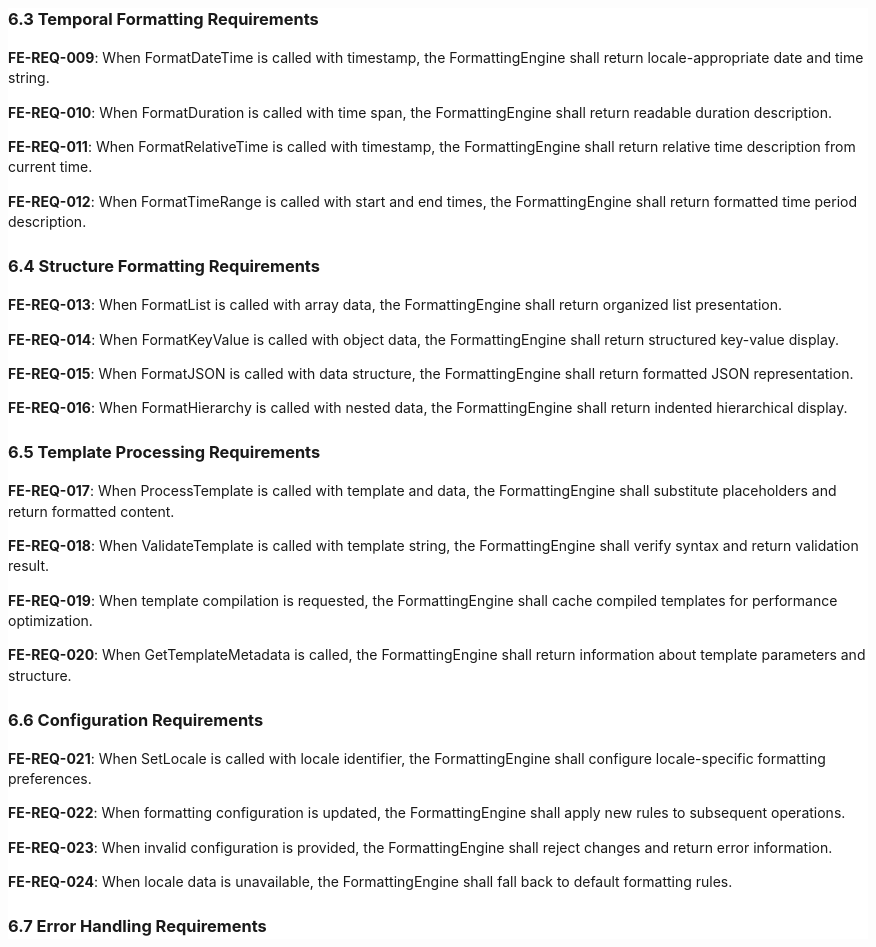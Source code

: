 ### 6.3 Temporal Formatting Requirements

**FE-REQ-009**: When FormatDateTime is called with timestamp, the FormattingEngine shall return locale-appropriate date and time string.

**FE-REQ-010**: When FormatDuration is called with time span, the FormattingEngine shall return readable duration description.

**FE-REQ-011**: When FormatRelativeTime is called with timestamp, the FormattingEngine shall return relative time description from current time.

**FE-REQ-012**: When FormatTimeRange is called with start and end times, the FormattingEngine shall return formatted time period description.

### 6.4 Structure Formatting Requirements

**FE-REQ-013**: When FormatList is called with array data, the FormattingEngine shall return organized list presentation.

**FE-REQ-014**: When FormatKeyValue is called with object data, the FormattingEngine shall return structured key-value display.

**FE-REQ-015**: When FormatJSON is called with data structure, the FormattingEngine shall return formatted JSON representation.

**FE-REQ-016**: When FormatHierarchy is called with nested data, the FormattingEngine shall return indented hierarchical display.

### 6.5 Template Processing Requirements

**FE-REQ-017**: When ProcessTemplate is called with template and data, the FormattingEngine shall substitute placeholders and return formatted content.

**FE-REQ-018**: When ValidateTemplate is called with template string, the FormattingEngine shall verify syntax and return validation result.

**FE-REQ-019**: When template compilation is requested, the FormattingEngine shall cache compiled templates for performance optimization.

**FE-REQ-020**: When GetTemplateMetadata is called, the FormattingEngine shall return information about template parameters and structure.

### 6.6 Configuration Requirements

**FE-REQ-021**: When SetLocale is called with locale identifier, the FormattingEngine shall configure locale-specific formatting preferences.

**FE-REQ-022**: When formatting configuration is updated, the FormattingEngine shall apply new rules to subsequent operations.

**FE-REQ-023**: When invalid configuration is provided, the FormattingEngine shall reject changes and return error information.

**FE-REQ-024**: When locale data is unavailable, the FormattingEngine shall fall back to default formatting rules.

### 6.7 Error Handling Requirements
